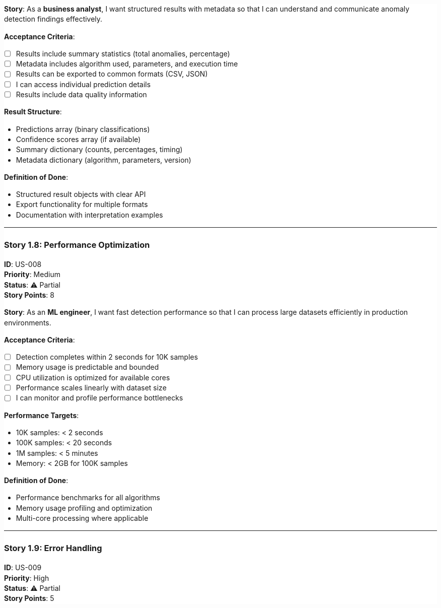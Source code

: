 **Story**: As a **business analyst**, I want structured results with metadata so that I can understand and communicate anomaly detection findings effectively.

**Acceptance Criteria**:
- [ ] Results include summary statistics (total anomalies, percentage)
- [ ] Metadata includes algorithm used, parameters, and execution time
- [ ] Results can be exported to common formats (CSV, JSON)
- [ ] I can access individual prediction details
- [ ] Results include data quality information

**Result Structure**:
- Predictions array (binary classifications)
- Confidence scores array (if available)
- Summary dictionary (counts, percentages, timing)
- Metadata dictionary (algorithm, parameters, version)

**Definition of Done**:
- Structured result objects with clear API
- Export functionality for multiple formats
- Documentation with interpretation examples

---

### Story 1.8: Performance Optimization
**ID**: US-008  
**Priority**: Medium  
**Status**: ⚠️ Partial  
**Story Points**: 8

**Story**: As an **ML engineer**, I want fast detection performance so that I can process large datasets efficiently in production environments.

**Acceptance Criteria**:
- [ ] Detection completes within 2 seconds for 10K samples
- [ ] Memory usage is predictable and bounded
- [ ] CPU utilization is optimized for available cores
- [ ] Performance scales linearly with dataset size
- [ ] I can monitor and profile performance bottlenecks

**Performance Targets**:
- 10K samples: < 2 seconds
- 100K samples: < 20 seconds
- 1M samples: < 5 minutes
- Memory: < 2GB for 100K samples

**Definition of Done**:
- Performance benchmarks for all algorithms
- Memory usage profiling and optimization
- Multi-core processing where applicable

---

### Story 1.9: Error Handling
**ID**: US-009  
**Priority**: High  
**Status**: ⚠️ Partial  
**Story Points**: 5
